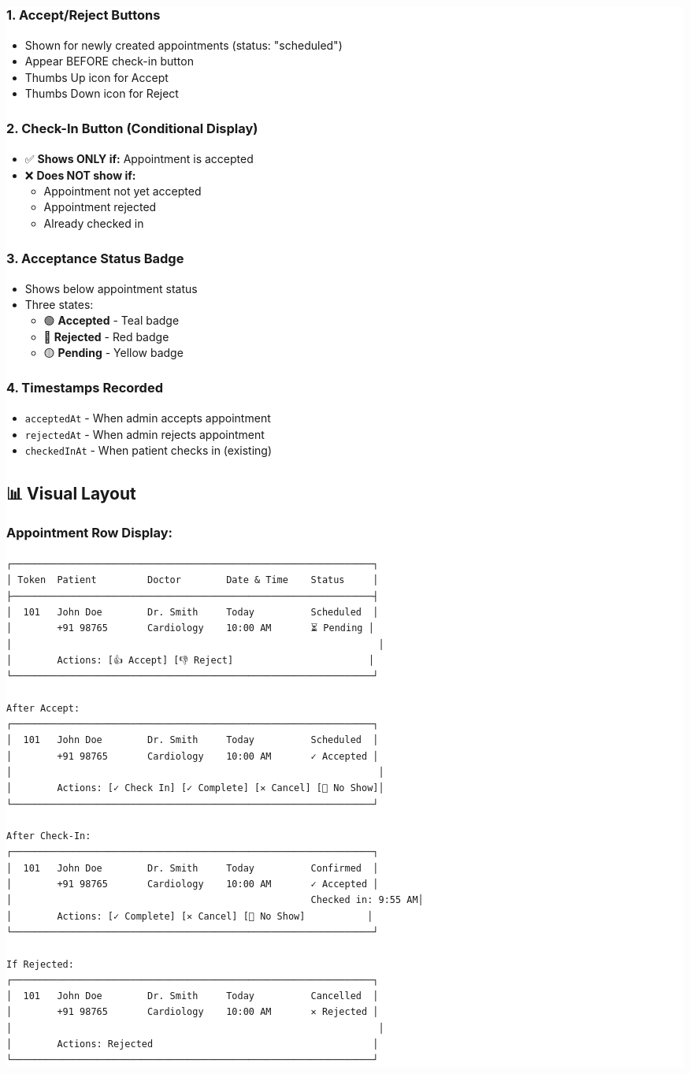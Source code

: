 ### 1. **Accept/Reject Buttons** 
- Shown for newly created appointments (status: "scheduled")
- Appear BEFORE check-in button
- Thumbs Up icon for Accept
- Thumbs Down icon for Reject

### 2. **Check-In Button** (Conditional Display)
- ✅ **Shows ONLY if:** Appointment is accepted
- ❌ **Does NOT show if:** 
  - Appointment not yet accepted
  - Appointment rejected
  - Already checked in

### 3. **Acceptance Status Badge**
- Shows below appointment status
- Three states:
  - 🟢 **Accepted** - Teal badge
  - 🔴 **Rejected** - Red badge
  - 🟡 **Pending** - Yellow badge

### 4. **Timestamps Recorded**
- `acceptedAt` - When admin accepts appointment
- `rejectedAt` - When admin rejects appointment
- `checkedInAt` - When patient checks in (existing)

## 📊 Visual Layout

### Appointment Row Display:

```
┌────────────────────────────────────────────────────────────────┐
│ Token  Patient         Doctor        Date & Time    Status     │
├────────────────────────────────────────────────────────────────┤
│  101   John Doe        Dr. Smith     Today          Scheduled  │
│        +91 98765       Cardiology    10:00 AM       ⏳ Pending │
│                                                                 │
│        Actions: [👍 Accept] [👎 Reject]                        │
└────────────────────────────────────────────────────────────────┘

After Accept:
┌────────────────────────────────────────────────────────────────┐
│  101   John Doe        Dr. Smith     Today          Scheduled  │
│        +91 98765       Cardiology    10:00 AM       ✓ Accepted │
│                                                                 │
│        Actions: [✓ Check In] [✓ Complete] [✕ Cancel] [👤 No Show]│
└────────────────────────────────────────────────────────────────┘

After Check-In:
┌────────────────────────────────────────────────────────────────┐
│  101   John Doe        Dr. Smith     Today          Confirmed  │
│        +91 98765       Cardiology    10:00 AM       ✓ Accepted │
│                                                     Checked in: 9:55 AM│
│        Actions: [✓ Complete] [✕ Cancel] [👤 No Show]           │
└────────────────────────────────────────────────────────────────┘

If Rejected:
┌────────────────────────────────────────────────────────────────┐
│  101   John Doe        Dr. Smith     Today          Cancelled  │
│        +91 98765       Cardiology    10:00 AM       ✕ Rejected │
│                                                                 │
│        Actions: Rejected                                       │
└────────────────────────────────────────────────────────────────┘
```